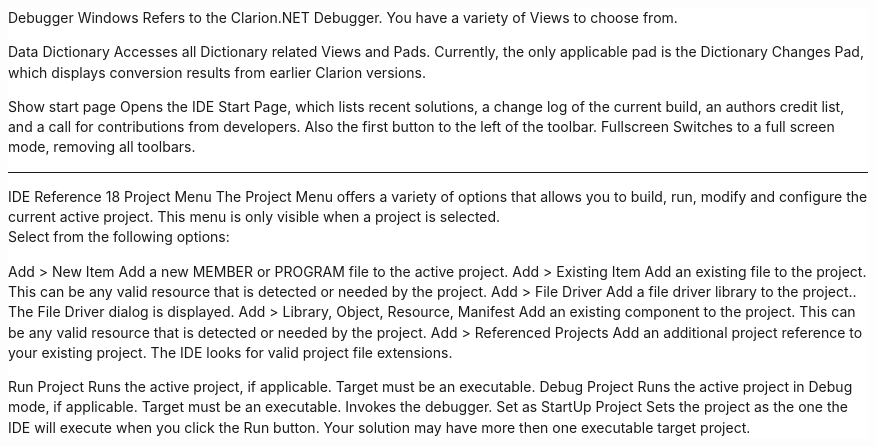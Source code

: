 Debugger 
Windows 
Refers to the Clarion.NET Debugger. You have a variety of Views to choose from. 
 
Data 
Dictionary 
Accesses all Dictionary related Views and Pads. Currently, the only applicable 
pad is the Dictionary Changes Pad, which displays conversion results from earlier 
Clarion versions. 
 
Show start 
page 
Opens the IDE Start Page, which lists recent solutions, a change log of the current 
build, an authors credit list, and a call for contributions from developers. Also the 
first button to the left of the toolbar. 
Fullscreen 
Switches to a full screen mode, removing all toolbars. 
  


---

IDE Reference 
18 
Project Menu 
The Project Menu offers a variety of options that allows you to build, run, modify and configure the current active project. 
This menu is only visible when a project is selected.  
Select from the following options: 
  
Add > New Item 
Add a new MEMBER or PROGRAM file to the active project. 
Add > Existing Item 
Add an existing file to the project. This can be any valid resource that is 
detected or needed by the project. 
Add > File Driver 
Add a file driver library to the project.. The File Driver dialog is 
displayed. 
Add > Library, 
Object, Resource, 
Manifest 
Add an existing component to the project. This can be any valid 
resource that is detected or needed by the project. 
Add > Referenced 
Projects 
Add an additional project reference to your existing project. The IDE 
looks for valid project file extensions. 
 
Run Project 
Runs the active project, if applicable. Target must be an executable. 
Debug Project 
Runs the active project in Debug mode, if applicable. Target must be an 
executable. Invokes the debugger. 
Set as StartUp 
Project 
Sets the project as the one the IDE will execute when you click the Run 
button. Your solution may have more then one executable target project. 
 